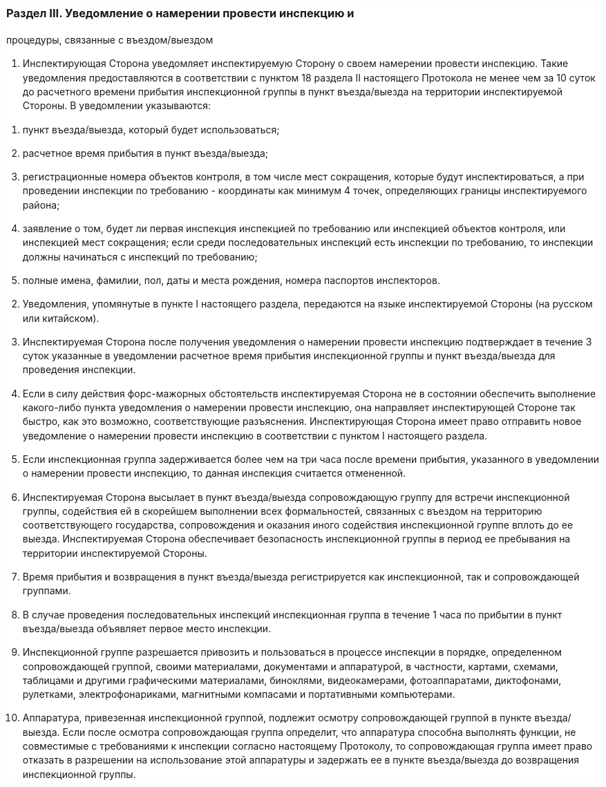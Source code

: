 ### Раздел III. Уведомление о намерении провести инспекцию и

процедуры, связанные с въездом/выездом

1. Инспектирующая Сторона уведомляет инспектируемую Сторону о своем намерении провести инспекцию. Такие уведомления предоставляются в соответствии с пунктом 18 раздела II настоящего Протокола не менее чем за 10 суток до расчетного времени прибытия инспекционной группы в пункт въезда/выезда на территории инспектируемой Стороны. В уведомлении указываются:

1) пункт въезда/выезда, который будет использоваться;

2) расчетное время прибытия в пункт въезда/выезда;

3) регистрационные номера объектов контроля, в том числе мест сокращения, которые будут инспектироваться, а при проведении инспекции по требованию - координаты как минимум 4 точек, определяющих границы инспектируемого района;

4) заявление о том, будет ли первая инспекция инспекцией по требованию или инспекцией объектов контроля, или инспекцией мест сокращения; если среди последовательных инспекций есть инспекции по требованию, то инспекции должны начинаться с инспекций по требованию;

5) полные имена, фамилии, пол, даты и места рождения, номера паспортов инспекторов.

2. Уведомления, упомянутые в пункте I настоящего раздела, передаются на языке инспектируемой Стороны (на русском или китайском).

3. Инспектируемая Сторона после получения уведомления о намерении провести инспекцию подтверждает в течение 3 суток указанные в уведомлении расчетное время прибытия инспекционной группы и пункт въезда/выезда для проведения инспекции.

4. Если в силу действия форс-мажорных обстоятельств инспектируемая Сторона не в состоянии обеспечить выполнение какого-либо пункта уведомления о намерении провести инспекцию, она направляет инспектирующей Стороне так быстро, как это возможно, соответствующие разъяснения. Инспектирующая Сторона имеет право отправить новое уведомление о намерении провести инспекцию в соответствии с пунктом I настоящего раздела.

5. Если инспекционная группа задерживается более чем на три часа после времени прибытия, указанного в уведомлении о намерении провести инспекцию, то данная инспекция считается отмененной.

6. Инспектируемая Сторона высылает в пункт въезда/выезда сопровождающую группу для встречи инспекционной группы, содействия ей в скорейшем выполнении всех формальностей, связанных с въездом на территорию соответствующего государства, сопровождения и оказания иного содействия инспекционной группе вплоть до ее выезда. Инспектируемая Сторона обеспечивает безопасность инспекционной группы в период ее пребывания на территории инспектируемой Стороны.

7. Время прибытия и возвращения в пункт въезда/выезда регистрируется как инспекционной, так и сопровождающей группами.

8. В случае проведения последовательных инспекций инспекционная группа в течение 1 часа по прибытии в пункт въезда/выезда объявляет первое место инспекции.

9. Инспекционной группе разрешается привозить и пользоваться в процессе инспекции в порядке, определенном сопровождающей группой, своими материалами, документами и аппаратурой, в частности, картами, схемами, таблицами и другими графическими материалами, биноклями, видеокамерами, фотоаппаратами, диктофонами, рулетками, электрофонариками, магнитными компасами и портативными компьютерами.

10. Аппаратура, привезенная инспекционной группой, подлежит осмотру сопровождающей группой в пункте въезда/выезда. Если после осмотра сопровождающая группа определит, что аппаратура способна выполнять функции, не совместимые с требованиями к инспекции согласно настоящему Протоколу, то сопровождающая группа имеет право отказать в разрешении на использование этой аппаратуры и задержать ее в пункте въезда/выезда до возвращения инспекционной группы.

